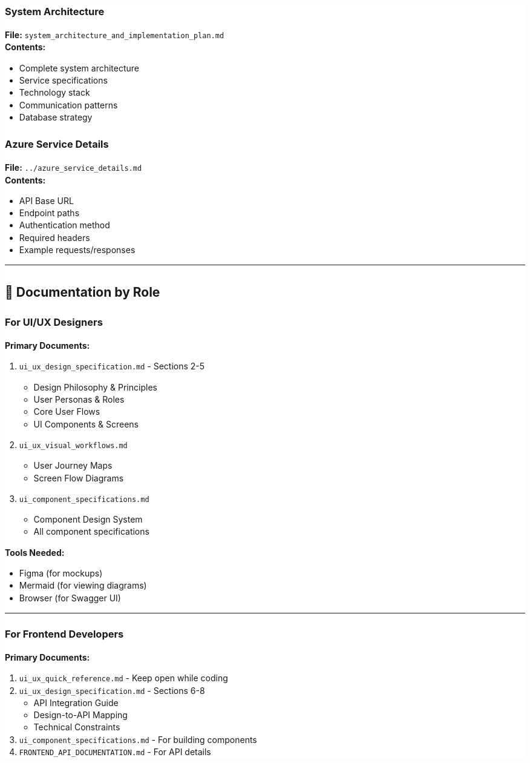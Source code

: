 ### System Architecture
**File:** `system_architecture_and_implementation_plan.md`  
**Contents:**
- Complete system architecture
- Service specifications
- Technology stack
- Communication patterns
- Database strategy

### Azure Service Details
**File:** `../azure_service_details.md`  
**Contents:**
- API Base URL
- Endpoint paths
- Authentication method
- Required headers
- Example requests/responses

---

## 🎨 Documentation by Role

### For UI/UX Designers

**Primary Documents:**
1. `ui_ux_design_specification.md` - Sections 2-5
   - Design Philosophy & Principles
   - User Personas & Roles
   - Core User Flows
   - UI Components & Screens

2. `ui_ux_visual_workflows.md`
   - User Journey Maps
   - Screen Flow Diagrams

3. `ui_component_specifications.md`
   - Component Design System
   - All component specifications

**Tools Needed:**
- Figma (for mockups)
- Mermaid (for viewing diagrams)
- Browser (for Swagger UI)

---

### For Frontend Developers

**Primary Documents:**
1. `ui_ux_quick_reference.md` - Keep open while coding
2. `ui_ux_design_specification.md` - Sections 6-8
   - API Integration Guide
   - Design-to-API Mapping
   - Technical Constraints
3. `ui_component_specifications.md` - For building components
4. `FRONTEND_API_DOCUMENTATION.md` - For API details
